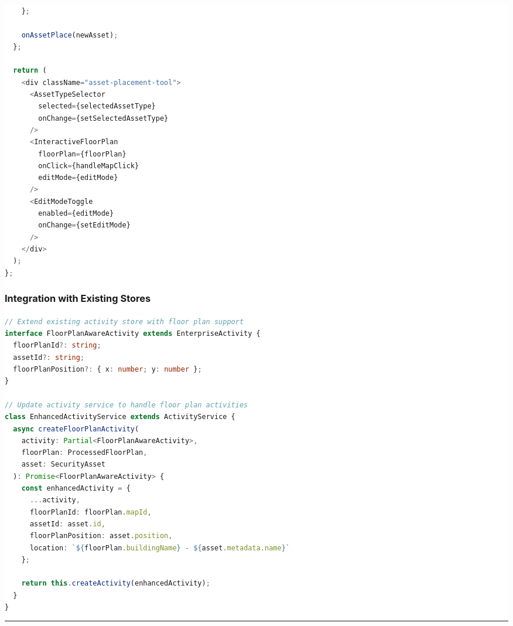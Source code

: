 ```typescript
    };
    
    onAssetPlace(newAsset);
  };
  
  return (
    <div className="asset-placement-tool">
      <AssetTypeSelector 
        selected={selectedAssetType}
        onChange={setSelectedAssetType}
      />
      <InteractiveFloorPlan 
        floorPlan={floorPlan}
        onClick={handleMapClick}
        editMode={editMode}
      />
      <EditModeToggle 
        enabled={editMode}
        onChange={setEditMode}
      />
    </div>
  );
};
```

### Integration with Existing Stores

```typescript
// Extend existing activity store with floor plan support
interface FloorPlanAwareActivity extends EnterpriseActivity {
  floorPlanId?: string;
  assetId?: string;
  floorPlanPosition?: { x: number; y: number };
}

// Update activity service to handle floor plan activities
class EnhancedActivityService extends ActivityService {
  async createFloorPlanActivity(
    activity: Partial<FloorPlanAwareActivity>,
    floorPlan: ProcessedFloorPlan,
    asset: SecurityAsset
  ): Promise<FloorPlanAwareActivity> {
    const enhancedActivity = {
      ...activity,
      floorPlanId: floorPlan.mapId,
      assetId: asset.id,
      floorPlanPosition: asset.position,
      location: `${floorPlan.buildingName} - ${asset.metadata.name}`
    };
    
    return this.createActivity(enhancedActivity);
  }
}
```

---